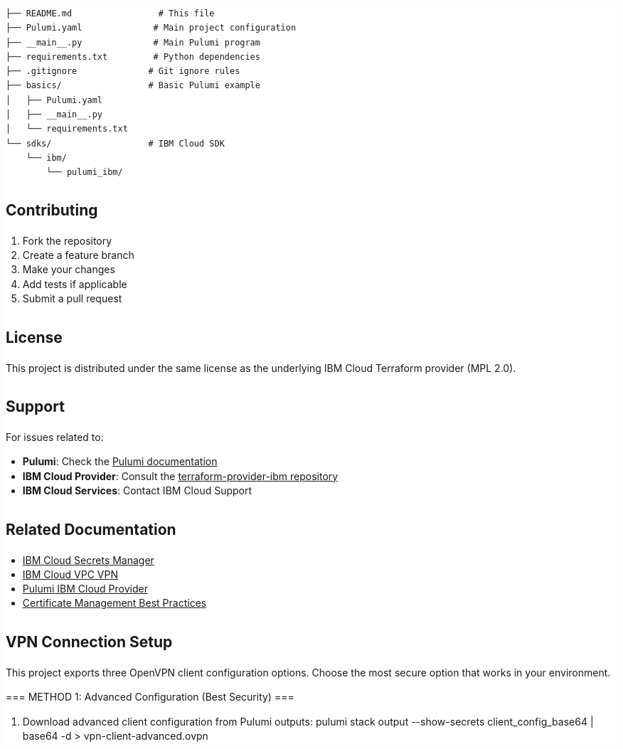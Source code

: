 ```
├── README.md                 # This file
├── Pulumi.yaml              # Main project configuration
├── __main__.py              # Main Pulumi program
├── requirements.txt         # Python dependencies
├── .gitignore              # Git ignore rules
├── basics/                 # Basic Pulumi example
│   ├── Pulumi.yaml
│   ├── __main__.py
│   └── requirements.txt
└── sdks/                   # IBM Cloud SDK
    └── ibm/
        └── pulumi_ibm/
```

## Contributing

1. Fork the repository
2. Create a feature branch
3. Make your changes
4. Add tests if applicable
5. Submit a pull request

## License

This project is distributed under the same license as the underlying IBM Cloud Terraform provider (MPL 2.0).

## Support

For issues related to:
- **Pulumi**: Check the [Pulumi documentation](https://www.pulumi.com/docs/)
- **IBM Cloud Provider**: Consult the [terraform-provider-ibm repository](https://github.com/ibm-cloud/terraform-provider-ibm/issues)
- **IBM Cloud Services**: Contact IBM Cloud Support

## Related Documentation

- [IBM Cloud Secrets Manager](https://cloud.ibm.com/docs/secrets-manager)
- [IBM Cloud VPC VPN](https://cloud.ibm.com/docs/vpc?topic=vpc-vpn-overview)
- [Pulumi IBM Cloud Provider](https://www.pulumi.com/registry/packages/ibm/)
- [Certificate Management Best Practices](https://cloud.ibm.com/docs/certificate-manager?topic=certificate-manager-about-certificate-manager)

## VPN Connection Setup

This project exports three OpenVPN client configuration options. Choose the most secure option that works in your environment.

=== METHOD 1: Advanced Configuration (Best Security) ===
1. Download advanced client configuration from Pulumi outputs:
   pulumi stack output --show-secrets client_config_base64 | base64 -d > vpn-client-advanced.ovpn
